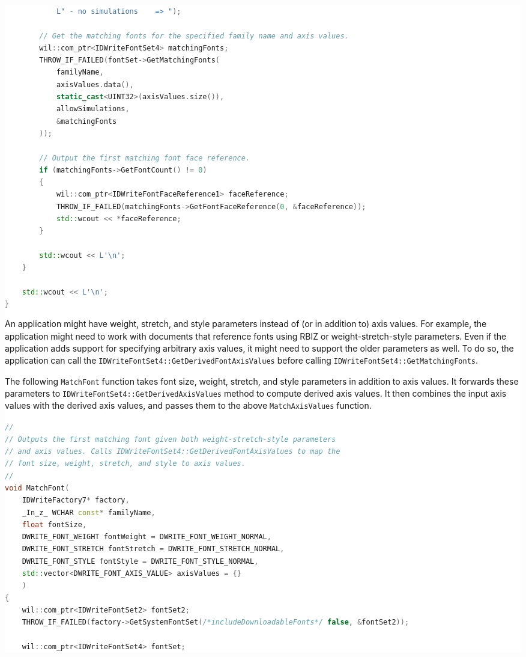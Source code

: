 ```c++
            L" - no simulations    => ");

        // Get the matching fonts for the specified family name and axis values.
        wil::com_ptr<IDWriteFontSet4> matchingFonts;
        THROW_IF_FAILED(fontSet->GetMatchingFonts(
            familyName,
            axisValues.data(),
            static_cast<UINT32>(axisValues.size()),
            allowSimulations,
            &matchingFonts
        ));

        // Output the first matching font face reference.
        if (matchingFonts->GetFontCount() != 0)
        {
            wil::com_ptr<IDWriteFontFaceReference1> faceReference;
            THROW_IF_FAILED(matchingFonts->GetFontFaceReference(0, &faceReference));
            std::wcout << *faceReference;
        }

        std::wcout << L'\n';
    }

    std::wcout << L'\n';
}

```

An application might have weight, stretch, and style parameters instead of (or in addition to) axis values.
For example, the application might need to work with documents that reference fonts using RBIZ or
weight-stretch-style parameters. Even if the application adds support for specifying arbitrary axis
values, it might need to support the older parameters as well. To do so, the application can call the
`IDWriteFontSet4::GetDerivedFontAxisValues` before calling `IDWriteFontSet4::GetMatchingFonts`.

The following `MatchFont` function takes font size, weight, stretch, and style parameters in addition
to axis values. It forwards these parameters to `IDWriteFontSet4::GetDerivedAxisValues` method to compute
derived axis values. It then combines the input axis values with the derived axis values, and passes them
to the above `MatchAxisValues` function.

```c++
//
// Outputs the first matching font given both weight-stretch-style parameters
// and axis values. Calls IDWriteFontSet4::GetDerivedFontAxisValues to map the
// font size, weight, stretch, and style to axis values.
//
void MatchFont(
    IDWriteFactory7* factory,
    _In_z_ WCHAR const* familyName,
    float fontSize,
    DWRITE_FONT_WEIGHT fontWeight = DWRITE_FONT_WEIGHT_NORMAL,
    DWRITE_FONT_STRETCH fontStretch = DWRITE_FONT_STRETCH_NORMAL,
    DWRITE_FONT_STYLE fontStyle = DWRITE_FONT_STYLE_NORMAL,
    std::vector<DWRITE_FONT_AXIS_VALUE> axisValues = {}
    )
{
    wil::com_ptr<IDWriteFontSet2> fontSet2;
    THROW_IF_FAILED(factory->GetSystemFontSet(/*includeDownloadableFonts*/ false, &fontSet2));

    wil::com_ptr<IDWriteFontSet4> fontSet;
```